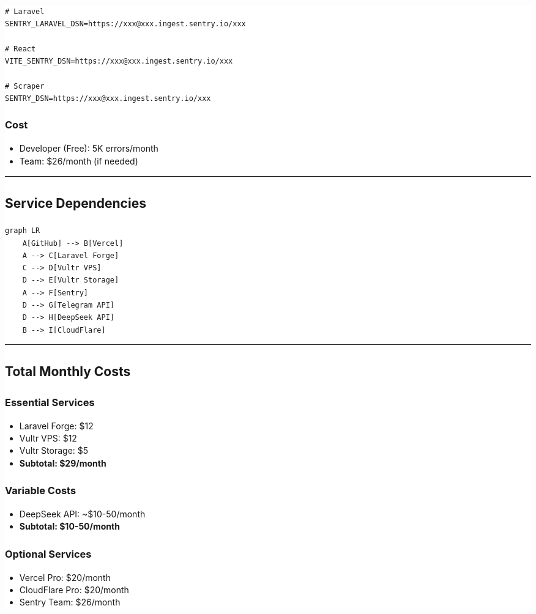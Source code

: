 ```env
# Laravel
SENTRY_LARAVEL_DSN=https://xxx@xxx.ingest.sentry.io/xxx

# React
VITE_SENTRY_DSN=https://xxx@xxx.ingest.sentry.io/xxx

# Scraper
SENTRY_DSN=https://xxx@xxx.ingest.sentry.io/xxx
```

### Cost

- Developer (Free): 5K errors/month
- Team: $26/month (if needed)

---

## Service Dependencies

```mermaid
graph LR
    A[GitHub] --> B[Vercel]
    A --> C[Laravel Forge]
    C --> D[Vultr VPS]
    D --> E[Vultr Storage]
    A --> F[Sentry]
    D --> G[Telegram API]
    D --> H[DeepSeek API]
    B --> I[CloudFlare]
```

---

## Total Monthly Costs

### Essential Services

- Laravel Forge: $12
- Vultr VPS: $12
- Vultr Storage: $5
- **Subtotal: $29/month**

### Variable Costs

- DeepSeek API: ~$10-50/month
- **Subtotal: $10-50/month**

### Optional Services

- Vercel Pro: $20/month
- CloudFlare Pro: $20/month
- Sentry Team: $26/month
